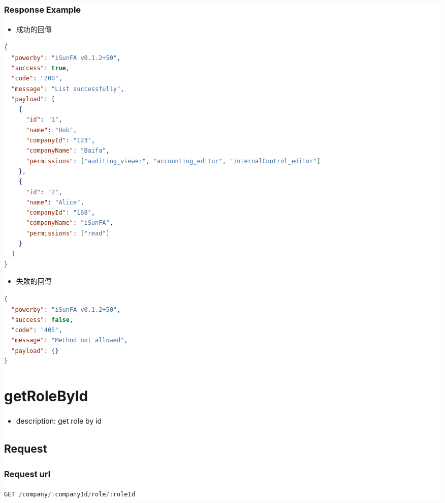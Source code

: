 ### Response Example

- 成功的回傳

```json
{
  "powerby": "iSunFA v0.1.2+50",
  "success": true,
  "code": "200",
  "message": "List successfully",
  "payload": [
    {
      "id": "1",
      "name": "Bob",
      "companyId": "123",
      "companyName": "Baifa",
      "permissions": ["auditing_viewer", "accounting_editor", "internalControl_editor"]
    },
    {
      "id": "2",
      "name": "Alice",
      "companyId": "168",
      "companyName": "iSunFA",
      "permissions": ["read"]
    }
  ]
}
```

- 失敗的回傳

```json
{
  "powerby": "iSunFA v0.1.2+50",
  "success": false,
  "code": "405",
  "message": "Method not allowed",
  "payload": {}
}
```

# getRoleById

- description: get role by id

## Request

### Request url

```typescript
GET /company/:companyId/role/:roleId
```
